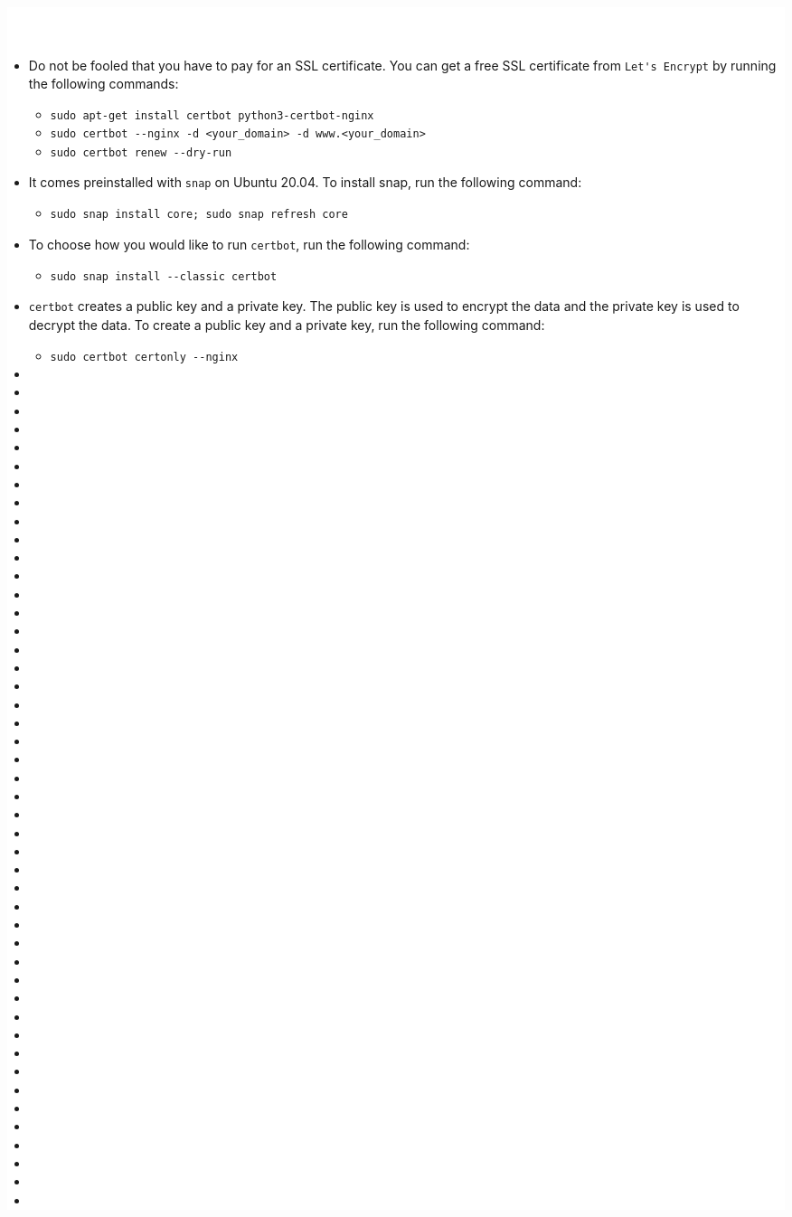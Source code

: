   <br>
  <br>

* Do not be fooled that you have to pay for an SSL certificate. You can get a free SSL certificate from `Let's Encrypt` by running the following commands:
  + `sudo apt-get install certbot python3-certbot-nginx`
  + `sudo certbot --nginx -d <your_domain> -d www.<your_domain>`
  + `sudo certbot renew --dry-run`

* It comes preinstalled with `snap` on Ubuntu 20.04. To install snap, run the following command:
  + `sudo snap install core; sudo snap refresh core`

* To choose how you would like to run `certbot`, run the following command:
  + `sudo snap install --classic certbot`

* `certbot` creates a public key and a private key. The public key is used to encrypt the data and the private key is used to decrypt the data. To create a public key and a private key, run the following command:
  + `sudo certbot certonly --nginx`

* 
* 
* 
* 
* 
* 
* 
* 
* 
* 
* 
* 
* 
* 
* 
* 
* 
* 
* 
* 
* 
* 
* 
* 
* 
* 
* 
* 
* 
* 
* 
* 
* 
* 
* 
* 
* 
* 
* 
* 
* 
* 
* 
* 
* 
* 